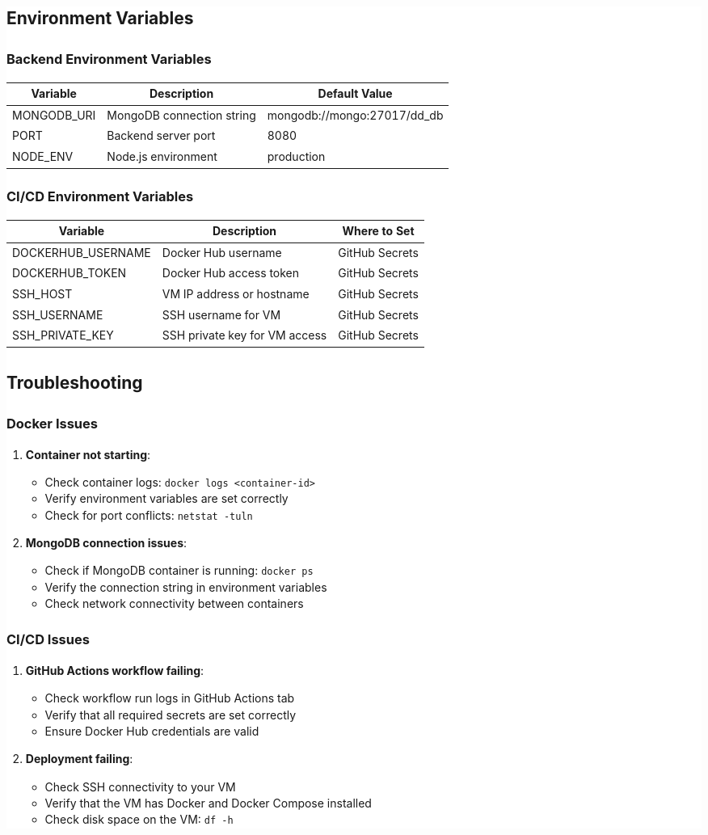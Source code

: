 ## Environment Variables

### Backend Environment Variables

| Variable     | Description                   | Default Value                    |
|--------------|-------------------------------|----------------------------------|
| MONGODB_URI  | MongoDB connection string     | mongodb://mongo:27017/dd_db      |
| PORT         | Backend server port           | 8080                             |
| NODE_ENV     | Node.js environment           | production                       |

### CI/CD Environment Variables

| Variable            | Description                   | Where to Set                    |
|---------------------|-------------------------------|----------------------------------|
| DOCKERHUB_USERNAME  | Docker Hub username           | GitHub Secrets                   |
| DOCKERHUB_TOKEN     | Docker Hub access token       | GitHub Secrets                   |
| SSH_HOST            | VM IP address or hostname     | GitHub Secrets                   |
| SSH_USERNAME        | SSH username for VM           | GitHub Secrets                   |
| SSH_PRIVATE_KEY     | SSH private key for VM access | GitHub Secrets                   |

## Troubleshooting

### Docker Issues

1. **Container not starting**:
   - Check container logs: `docker logs <container-id>`
   - Verify environment variables are set correctly
   - Check for port conflicts: `netstat -tuln`

2. **MongoDB connection issues**:
   - Check if MongoDB container is running: `docker ps`
   - Verify the connection string in environment variables
   - Check network connectivity between containers

### CI/CD Issues

1. **GitHub Actions workflow failing**:
   - Check workflow run logs in GitHub Actions tab
   - Verify that all required secrets are set correctly
   - Ensure Docker Hub credentials are valid

2. **Deployment failing**:
   - Check SSH connectivity to your VM
   - Verify that the VM has Docker and Docker Compose installed
   - Check disk space on the VM: `df -h`

